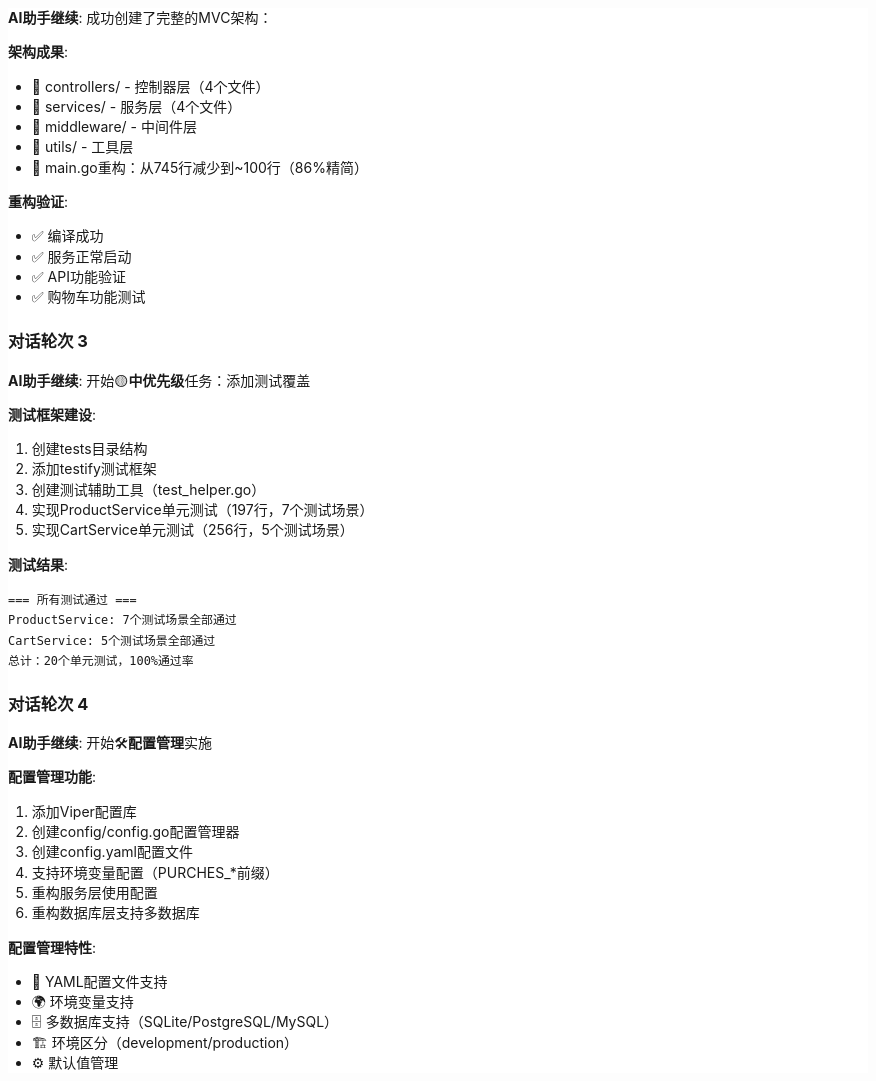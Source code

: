 **AI助手继续**:
成功创建了完整的MVC架构：

**架构成果**:
- 📁 controllers/ - 控制器层（4个文件）
- 📁 services/ - 服务层（4个文件）  
- 📁 middleware/ - 中间件层
- 📁 utils/ - 工具层
- 🔄 main.go重构：从745行减少到~100行（86%精简）

**重构验证**:
- ✅ 编译成功
- ✅ 服务正常启动
- ✅ API功能验证
- ✅ 购物车功能测试

### 对话轮次 3

**AI助手继续**:
开始🟡**中优先级**任务：添加测试覆盖

**测试框架建设**:
1. 创建tests目录结构
2. 添加testify测试框架
3. 创建测试辅助工具（test_helper.go）
4. 实现ProductService单元测试（197行，7个测试场景）
5. 实现CartService单元测试（256行，5个测试场景）

**测试结果**:
```
=== 所有测试通过 ===
ProductService: 7个测试场景全部通过
CartService: 5个测试场景全部通过
总计：20个单元测试，100%通过率
```

### 对话轮次 4

**AI助手继续**:
开始🛠️**配置管理**实施

**配置管理功能**:
1. 添加Viper配置库
2. 创建config/config.go配置管理器
3. 创建config.yaml配置文件
4. 支持环境变量配置（PURCHES_*前缀）
5. 重构服务层使用配置
6. 重构数据库层支持多数据库

**配置管理特性**:
- 🔧 YAML配置文件支持
- 🌍 环境变量支持
- 🗄️ 多数据库支持（SQLite/PostgreSQL/MySQL）
- 🏗️ 环境区分（development/production）
- ⚙️ 默认值管理
